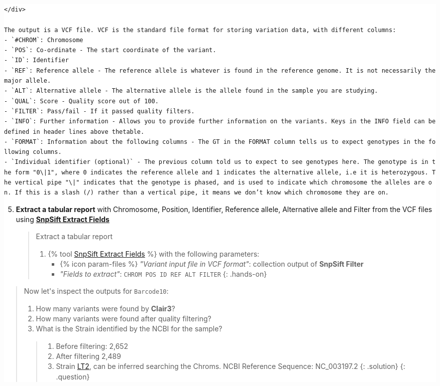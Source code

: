     </div>

    The output is a VCF file. VCF is the standard file format for storing variation data, with different columns:
    - `#CHROM`: Chromosome
    - `POS`: Co-ordinate - The start coordinate of the variant.
    - `ID`: Identifier
    - `REF`: Reference allele - The reference allele is whatever is found in the reference genome. It is not necessarily the major allele.
    - `ALT`: Alternative allele - The alternative allele is the allele found in the sample you are studying.
    - `QUAL`: Score - Quality score out of 100.
    - `FILTER`: Pass/fail - If it passed quality filters.
    - `INFO`: Further information - Allows you to provide further information on the variants. Keys in the INFO field can be defined in header lines above thetable.
    - `FORMAT`: Information about the following columns - The GT in the FORMAT column tells us to expect genotypes in the following columns.
    - `Individual identifier (optional)` - The previous column told us to expect to see genotypes here. The genotype is in the form "0\|1", where 0 indicates the reference allele and 1 indicates the alternative allele, i.e it is heterozygous. The vertical pipe "\|" indicates that the genotype is phased, and is used to indicate which chromosome the alleles are on. If this is a slash (/) rather than a vertical pipe, it means we don’t know which chromosome they are on.

5. **Extract a tabular report** with Chromosome, Position, Identifier, Reference allele, Alternative allele and Filter from the VCF files using [__SnpSift Extract Fields__](http://pcingola.github.io/SnpEff/)

    <div class="Long-Version" markdown="1">

    > <hands-on-title>Extract a tabular report</hands-on-title>
    > 1. {% tool [SnpSift Extract Fields](toolshed.g2.bx.psu.edu/repos/iuc/snpsift/snpSift_extractFields/4.3+t.galaxy0) %} with the following parameters:
    >    - {% icon param-files %} *"Variant input file in VCF format"*: collection output of **SnpSift Filter**
    >    - *"Fields to extract"*: `CHROM POS ID REF ALT FILTER`
    {: .hands-on}

    </div>


> <question-title></question-title>
>
> Now let's inspect the outputs for `Barcode10`:
>
> 1. How many variants were found by **Clair3**?
> 2. How many variants were found after quality filtering?
> 2. What is the Strain identified by the NCBI for the sample?
>
> > <solution-title></solution-title>
> >
> > 1. Before filtering: 2,652
> > 2. After filtering 2,489
> > 2. Strain [LT2](https://bacdive.dsmz.de/strain/5117), can be inferred searching the Chroms. NCBI Reference Sequence: NC_003197.2
> {: .solution}
{: .question}
